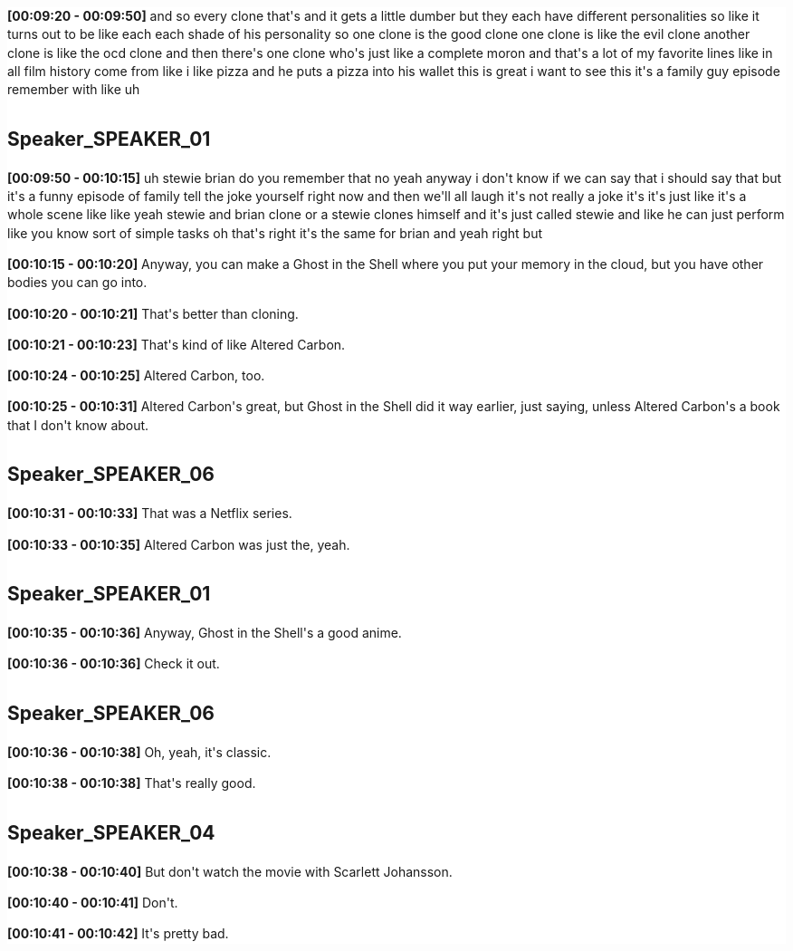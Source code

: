 **[00:09:20 - 00:09:50]** and so every clone that's and it gets a little dumber but they each have different personalities so like it turns out to be like each each shade of his personality so one clone is the good clone one clone is like the evil clone another clone is like the ocd clone and then there's one clone who's just like a complete moron and that's a lot of my favorite lines like in all film history come from like i like pizza and he puts a pizza into his wallet this is great i want to see this it's a family guy episode remember with like uh


## Speaker_SPEAKER_01

**[00:09:50 - 00:10:15]** uh stewie brian do you remember that no yeah anyway i don't know if we can say that i should say that but it's a funny episode of family tell the joke yourself right now and then we'll all laugh it's not really a joke it's it's just like it's a whole scene like like yeah stewie and brian clone or a stewie clones himself and it's just called stewie and like he can just perform like you know sort of simple tasks oh that's right it's the same for brian and yeah right but

**[00:10:15 - 00:10:20]** Anyway, you can make a Ghost in the Shell where you put your memory in the cloud, but you have other bodies you can go into.

**[00:10:20 - 00:10:21]** That's better than cloning.

**[00:10:21 - 00:10:23]** That's kind of like Altered Carbon.

**[00:10:24 - 00:10:25]** Altered Carbon, too.

**[00:10:25 - 00:10:31]** Altered Carbon's great, but Ghost in the Shell did it way earlier, just saying, unless Altered Carbon's a book that I don't know about.


## Speaker_SPEAKER_06

**[00:10:31 - 00:10:33]** That was a Netflix series.

**[00:10:33 - 00:10:35]** Altered Carbon was just the, yeah.


## Speaker_SPEAKER_01

**[00:10:35 - 00:10:36]** Anyway, Ghost in the Shell's a good anime.

**[00:10:36 - 00:10:36]** Check it out.


## Speaker_SPEAKER_06

**[00:10:36 - 00:10:38]** Oh, yeah, it's classic.

**[00:10:38 - 00:10:38]** That's really good.


## Speaker_SPEAKER_04

**[00:10:38 - 00:10:40]** But don't watch the movie with Scarlett Johansson.

**[00:10:40 - 00:10:41]** Don't.

**[00:10:41 - 00:10:42]** It's pretty bad.

